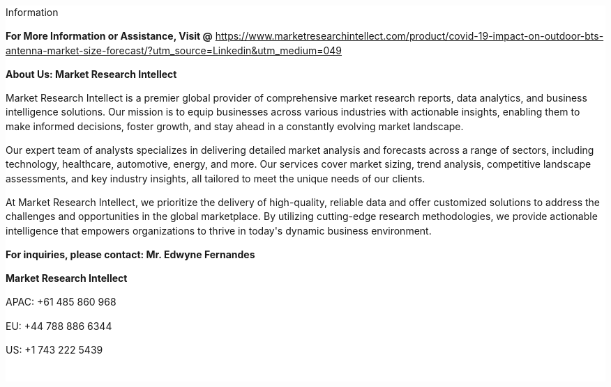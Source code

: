 Information</li></ul></div><div class="article-main__content" data-test-id="publishing-text-block"><p><span class="font-[700]"><strong>For More Information or Assistance, Visit @</strong>&nbsp;<a href="https://www.marketresearchintellect.com/product/covid-19-impact-on-outdoor-bts-antenna-market-size-forecast/?utm_source=Linkedin&utm_medium=049">https://www.marketresearchintellect.com/product/covid-19-impact-on-outdoor-bts-antenna-market-size-forecast/?utm_source=Linkedin&utm_medium=049</a></span></p><p><strong>About Us: Market Research Intellect</strong></p><p>Market Research Intellect is a premier global provider of comprehensive market research reports, data analytics, and business intelligence solutions. Our mission is to equip businesses across various industries with actionable insights, enabling them to make informed decisions, foster growth, and stay ahead in a constantly evolving market landscape.</p><p>Our expert team of analysts specializes in delivering detailed market analysis and forecasts across a range of sectors, including technology, healthcare, automotive, energy, and more. Our services cover market sizing, trend analysis, competitive landscape assessments, and key industry insights, all tailored to meet the unique needs of our clients.</p><p>At Market Research Intellect, we prioritize the delivery of high-quality, reliable data and offer customized solutions to address the challenges and opportunities in the global marketplace. By utilizing cutting-edge research methodologies, we provide actionable intelligence that empowers organizations to thrive in today's dynamic business environment.</p><p><strong>For inquiries, please contact: Mr. Edwyne Fernandes</strong></p><p><strong>Market Research Intellect</strong></p><p>APAC: +61 485 860 968</p><p>EU: +44 788 886 6344</p><p>US: +1 743 222 5439</p></div><div class="article-main__content" data-test-id="publishing-text-block">&nbsp;</div>

